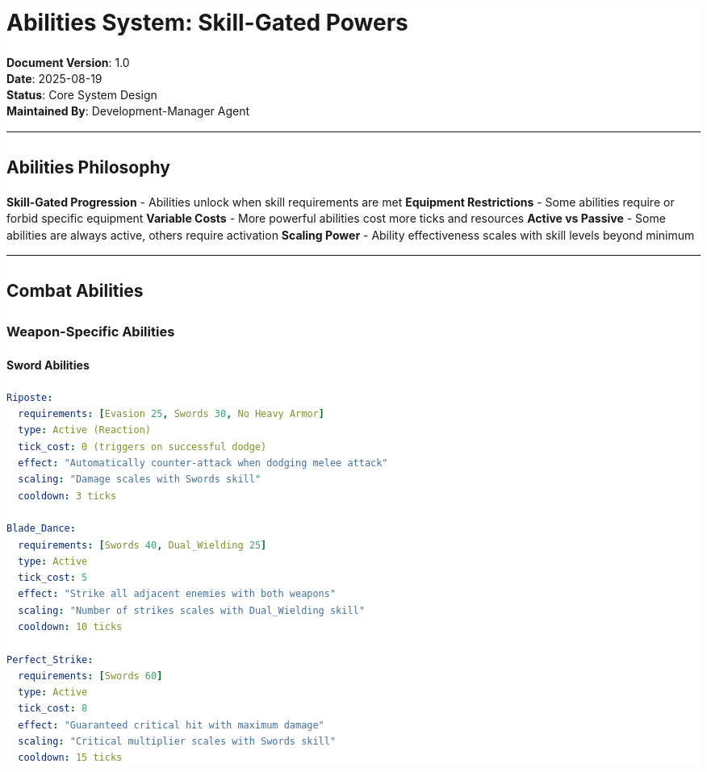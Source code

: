 # Abilities System: Skill-Gated Powers

**Document Version**: 1.0  
**Date**: 2025-08-19  
**Status**: Core System Design  
**Maintained By**: Development-Manager Agent

---

## Abilities Philosophy

**Skill-Gated Progression** - Abilities unlock when skill requirements are met
**Equipment Restrictions** - Some abilities require or forbid specific equipment
**Variable Costs** - More powerful abilities cost more ticks and resources
**Active vs Passive** - Some abilities are always active, others require activation
**Scaling Power** - Ability effectiveness scales with skill levels beyond minimum

---

## Combat Abilities

### Weapon-Specific Abilities

#### Sword Abilities
```yaml
Riposte:
  requirements: [Evasion 25, Swords 30, No Heavy Armor]
  type: Active (Reaction)
  tick_cost: 0 (triggers on successful dodge)
  effect: "Automatically counter-attack when dodging melee attack"
  scaling: "Damage scales with Swords skill"
  cooldown: 3 ticks

Blade_Dance:
  requirements: [Swords 40, Dual_Wielding 25]
  type: Active
  tick_cost: 5
  effect: "Strike all adjacent enemies with both weapons"
  scaling: "Number of strikes scales with Dual_Wielding skill"
  cooldown: 10 ticks

Perfect_Strike:
  requirements: [Swords 60]
  type: Active
  tick_cost: 8
  effect: "Guaranteed critical hit with maximum damage"
  scaling: "Critical multiplier scales with Swords skill"
  cooldown: 15 ticks
```
